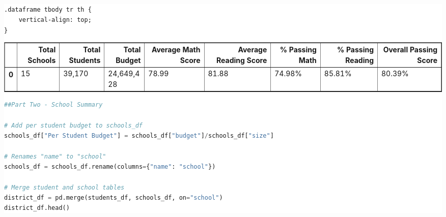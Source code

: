     .dataframe tbody tr th {
        vertical-align: top;
    }
</style>
<table border="1" class="dataframe">
  <thead>
    <tr style="text-align: right;">
      <th></th>
      <th>Total Schools</th>
      <th>Total Students</th>
      <th>Total Budget</th>
      <th>Average Math Score</th>
      <th>Average Reading Score</th>
      <th>% Passing Math</th>
      <th>% Passing Reading</th>
      <th>Overall Passing Score</th>
    </tr>
  </thead>
  <tbody>
    <tr>
      <th>0</th>
      <td>15</td>
      <td>39,170</td>
      <td>24,649,428</td>
      <td>78.99</td>
      <td>81.88</td>
      <td>74.98%</td>
      <td>85.81%</td>
      <td>80.39%</td>
    </tr>
  </tbody>
</table>
</div>




```python
##Part Two - School Summary

# Add per student budget to schools_df
schools_df["Per Student Budget"] = schools_df["budget"]/schools_df["size"]

# Renames "name" to "school"
schools_df = schools_df.rename(columns={"name": "school"})

# Merge student and school tables
district_df = pd.merge(students_df, schools_df, on="school")
district_df.head()
```




<div>
<style>
    .dataframe thead tr:only-child th {
        text-align: right;
    }
